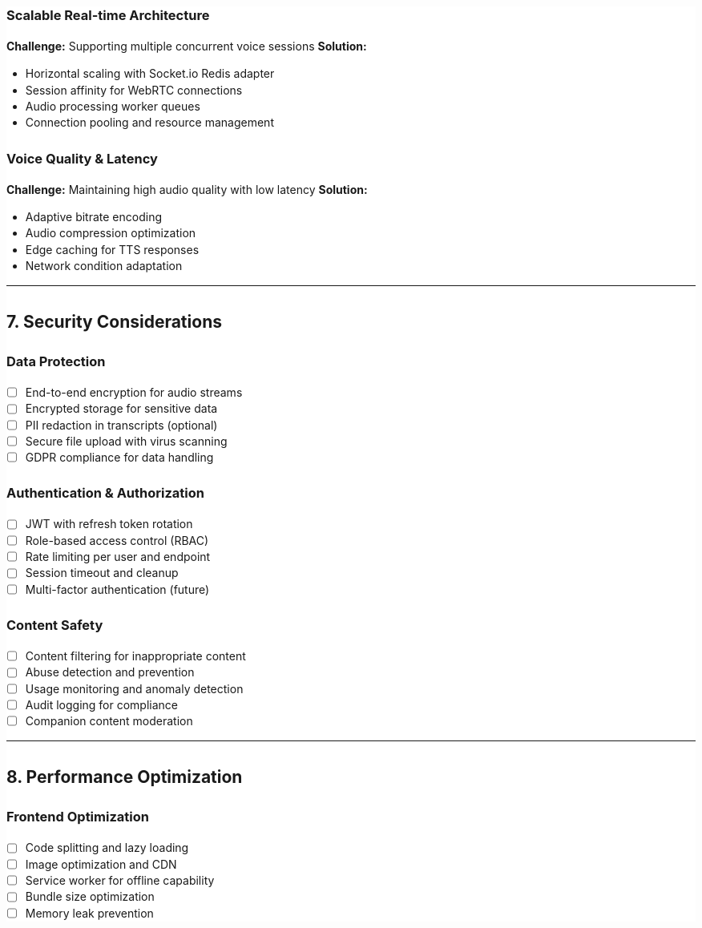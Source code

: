 ### Scalable Real-time Architecture
**Challenge:** Supporting multiple concurrent voice sessions
**Solution:**
- Horizontal scaling with Socket.io Redis adapter
- Session affinity for WebRTC connections
- Audio processing worker queues
- Connection pooling and resource management

### Voice Quality & Latency
**Challenge:** Maintaining high audio quality with low latency
**Solution:**
- Adaptive bitrate encoding
- Audio compression optimization
- Edge caching for TTS responses
- Network condition adaptation

---

## 7. Security Considerations

### Data Protection
- [ ] End-to-end encryption for audio streams
- [ ] Encrypted storage for sensitive data
- [ ] PII redaction in transcripts (optional)
- [ ] Secure file upload with virus scanning
- [ ] GDPR compliance for data handling

### Authentication & Authorization
- [ ] JWT with refresh token rotation
- [ ] Role-based access control (RBAC)
- [ ] Rate limiting per user and endpoint
- [ ] Session timeout and cleanup
- [ ] Multi-factor authentication (future)

### Content Safety
- [ ] Content filtering for inappropriate content
- [ ] Abuse detection and prevention
- [ ] Usage monitoring and anomaly detection
- [ ] Audit logging for compliance
- [ ] Companion content moderation

---

## 8. Performance Optimization

### Frontend Optimization
- [ ] Code splitting and lazy loading
- [ ] Image optimization and CDN
- [ ] Service worker for offline capability
- [ ] Bundle size optimization
- [ ] Memory leak prevention
